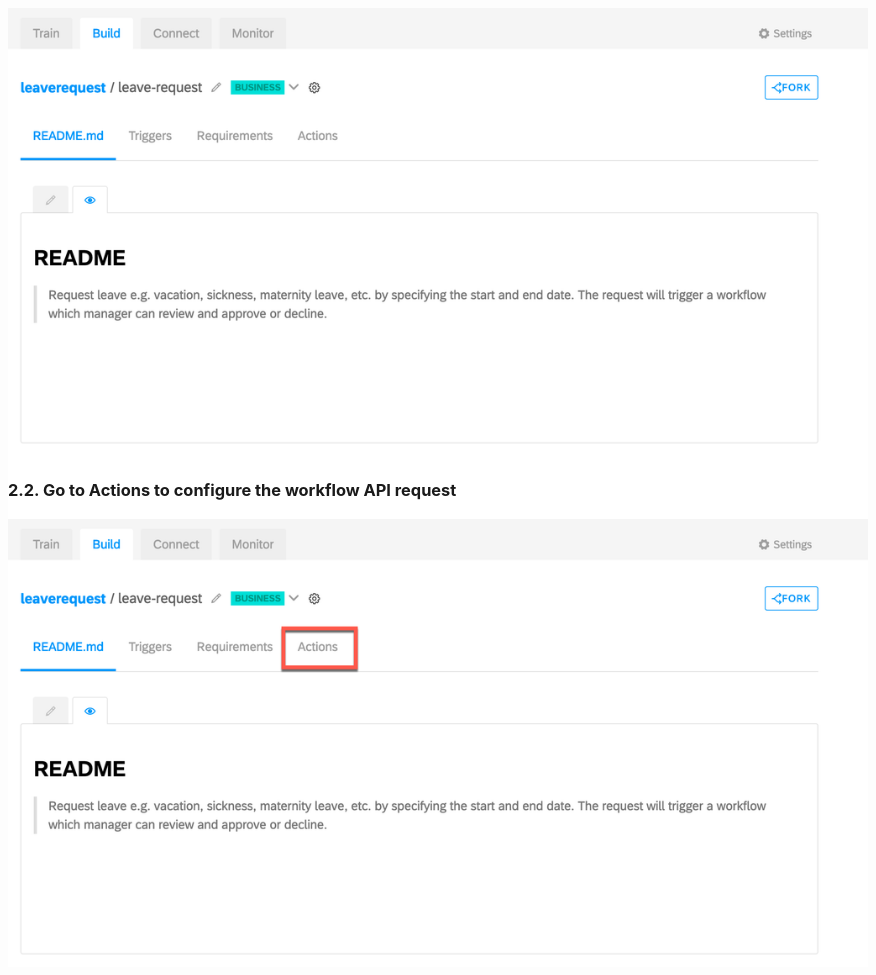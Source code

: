    ![CAI Leave Request skill](./images/cai_skill.png)

### 2.2. Go to **Actions** to configure the workflow API request
   
   ![CAI Leave Request action](./images/cai_actions.png)
